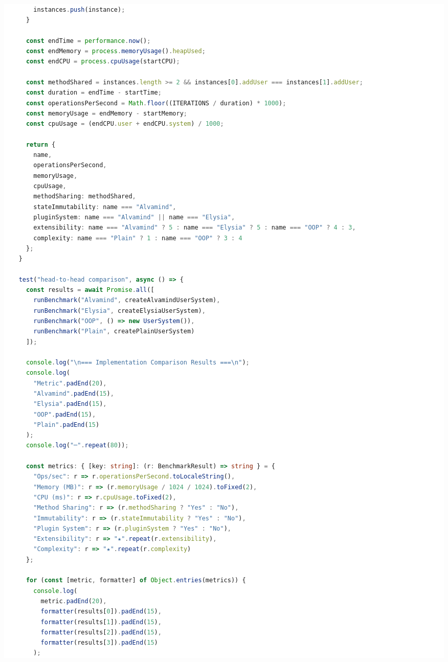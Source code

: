 ```typescript
        instances.push(instance);
      }

      const endTime = performance.now();
      const endMemory = process.memoryUsage().heapUsed;
      const endCPU = process.cpuUsage(startCPU);

      const methodShared = instances.length >= 2 && instances[0].addUser === instances[1].addUser;
      const duration = endTime - startTime;
      const operationsPerSecond = Math.floor((ITERATIONS / duration) * 1000);
      const memoryUsage = endMemory - startMemory;
      const cpuUsage = (endCPU.user + endCPU.system) / 1000;

      return {
        name,
        operationsPerSecond,
        memoryUsage,
        cpuUsage,
        methodSharing: methodShared,
        stateImmutability: name === "Alvamind",
        pluginSystem: name === "Alvamind" || name === "Elysia",
        extensibility: name === "Alvamind" ? 5 : name === "Elysia" ? 5 : name === "OOP" ? 4 : 3,
        complexity: name === "Plain" ? 1 : name === "OOP" ? 3 : 4
      };
    }

    test("head-to-head comparison", async () => {
      const results = await Promise.all([
        runBenchmark("Alvamind", createAlvamindUserSystem),
        runBenchmark("Elysia", createElysiaUserSystem),
        runBenchmark("OOP", () => new UserSystem()),
        runBenchmark("Plain", createPlainUserSystem)
      ]);

      console.log("\n=== Implementation Comparison Results ===\n");
      console.log(
        "Metric".padEnd(20),
        "Alvamind".padEnd(15),
        "Elysia".padEnd(15),
        "OOP".padEnd(15),
        "Plain".padEnd(15)
      );
      console.log("─".repeat(80));

      const metrics: { [key: string]: (r: BenchmarkResult) => string } = {
        "Ops/sec": r => r.operationsPerSecond.toLocaleString(),
        "Memory (MB)": r => (r.memoryUsage / 1024 / 1024).toFixed(2),
        "CPU (ms)": r => r.cpuUsage.toFixed(2),
        "Method Sharing": r => (r.methodSharing ? "Yes" : "No"),
        "Immutability": r => (r.stateImmutability ? "Yes" : "No"),
        "Plugin System": r => (r.pluginSystem ? "Yes" : "No"),
        "Extensibility": r => "★".repeat(r.extensibility),
        "Complexity": r => "★".repeat(r.complexity)
      };

      for (const [metric, formatter] of Object.entries(metrics)) {
        console.log(
          metric.padEnd(20),
          formatter(results[0]).padEnd(15),
          formatter(results[1]).padEnd(15),
          formatter(results[2]).padEnd(15),
          formatter(results[3]).padEnd(15)
        );
```